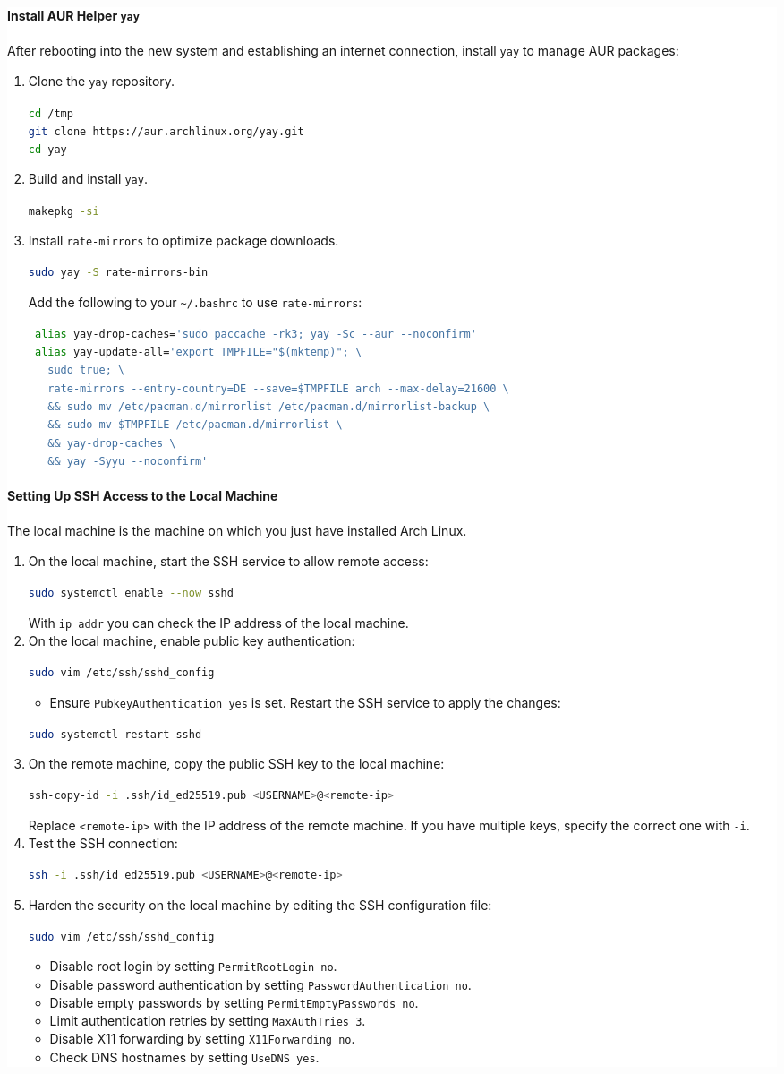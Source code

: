 #### Install AUR Helper `yay`

After rebooting into the new system and establishing an internet connection, install `yay` to manage AUR packages:
1. Clone the `yay` repository.
   ```bash
   cd /tmp
   git clone https://aur.archlinux.org/yay.git
   cd yay
   ```
2. Build and install `yay`.
   ```bash
   makepkg -si
   ```
3. Install `rate-mirrors` to optimize package downloads.
   ```bash
   sudo yay -S rate-mirrors-bin
   ```
   Add the following to your `~/.bashrc` to use `rate-mirrors`:
   ```bash
    alias yay-drop-caches='sudo paccache -rk3; yay -Sc --aur --noconfirm'
    alias yay-update-all='export TMPFILE="$(mktemp)"; \
      sudo true; \
      rate-mirrors --entry-country=DE --save=$TMPFILE arch --max-delay=21600 \
      && sudo mv /etc/pacman.d/mirrorlist /etc/pacman.d/mirrorlist-backup \
      && sudo mv $TMPFILE /etc/pacman.d/mirrorlist \
      && yay-drop-caches \
      && yay -Syyu --noconfirm'
    ```
  
#### Setting Up SSH Access to the Local Machine

The local machine is the machine on which you just have installed Arch Linux.
1. On the local machine, start the SSH service to allow remote access:
   ```bash
   sudo systemctl enable --now sshd
   ```
   With `ip addr` you can check the IP address of the local machine.
2. On the local machine, enable public key authentication:
   ```bash
   sudo vim /etc/ssh/sshd_config
   ```
   - Ensure `PubkeyAuthentication yes` is set.
   Restart the SSH service to apply the changes:
   ```bash
   sudo systemctl restart sshd
   ```
2. On the remote machine, copy the public SSH key to the local machine:
   ```bash
   ssh-copy-id -i .ssh/id_ed25519.pub <USERNAME>@<remote-ip>
   ```
   Replace `<remote-ip>` with the IP address of the remote machine. If you have multiple keys, specify the correct one with `-i`.
3. Test the SSH connection:
   ```bash
   ssh -i .ssh/id_ed25519.pub <USERNAME>@<remote-ip>
   ```
4. Harden the security on the local machine by editing the SSH configuration file:
   ```bash
   sudo vim /etc/ssh/sshd_config
   ```
   - Disable root login by setting `PermitRootLogin no`.
   - Disable password authentication by setting `PasswordAuthentication no`.
   - Disable empty passwords by setting `PermitEmptyPasswords no`.
   - Limit authentication retries by setting `MaxAuthTries 3`.
   - Disable X11 forwarding by setting `X11Forwarding no`.
   - Check DNS hostnames by setting `UseDNS yes`.